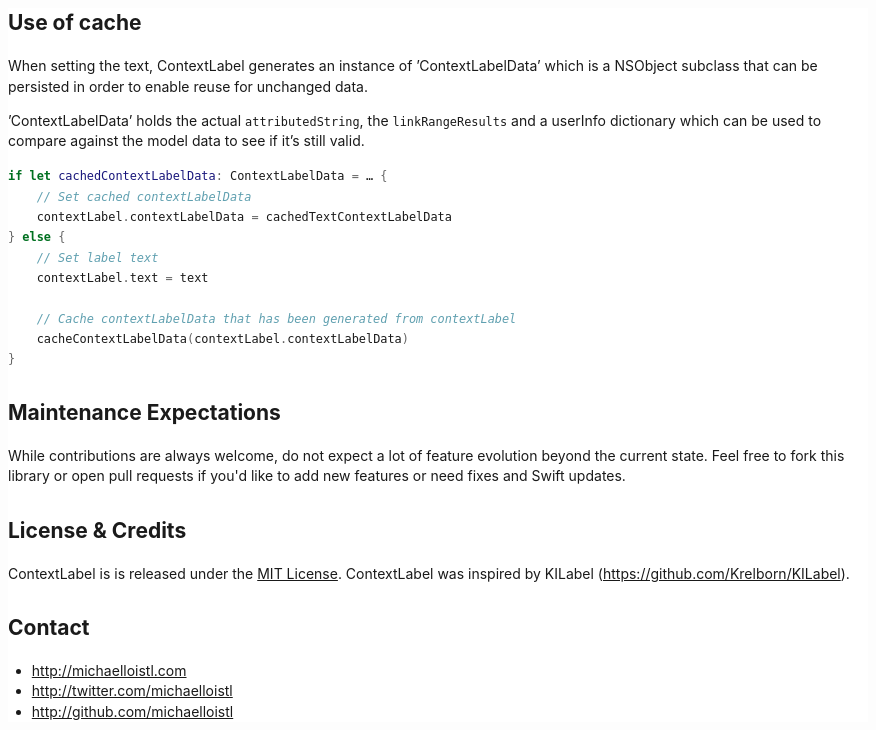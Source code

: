 ## Use of cache
When setting the text, ContextLabel generates an instance of ’ContextLabelData’ which is a NSObject subclass that can be persisted in order to enable reuse for unchanged data.

’ContextLabelData’ holds the actual `attributedString`, the `linkRangeResults` and a userInfo dictionary which can be used to compare against the model data to see if it’s still valid.

``` swift
if let cachedContextLabelData: ContextLabelData = … {
	// Set cached contextLabelData
	contextLabel.contextLabelData = cachedTextContextLabelData
} else {
	// Set label text
	contextLabel.text = text

	// Cache contextLabelData that has been generated from contextLabel
	cacheContextLabelData(contextLabel.contextLabelData)
}          
```

## Maintenance Expectations
While contributions are always welcome, do not expect a lot of feature evolution beyond the current state. Feel free to fork this library or open pull requests if you'd like to add new features or need fixes and Swift updates.

## License & Credits
ContextLabel is is released under the [MIT License](https://opensource.org/licenses/MIT).
ContextLabel was inspired by KILabel (https://github.com/Krelborn/KILabel).

## Contact
- http://michaelloistl.com
- http://twitter.com/michaelloistl
- http://github.com/michaelloistl
